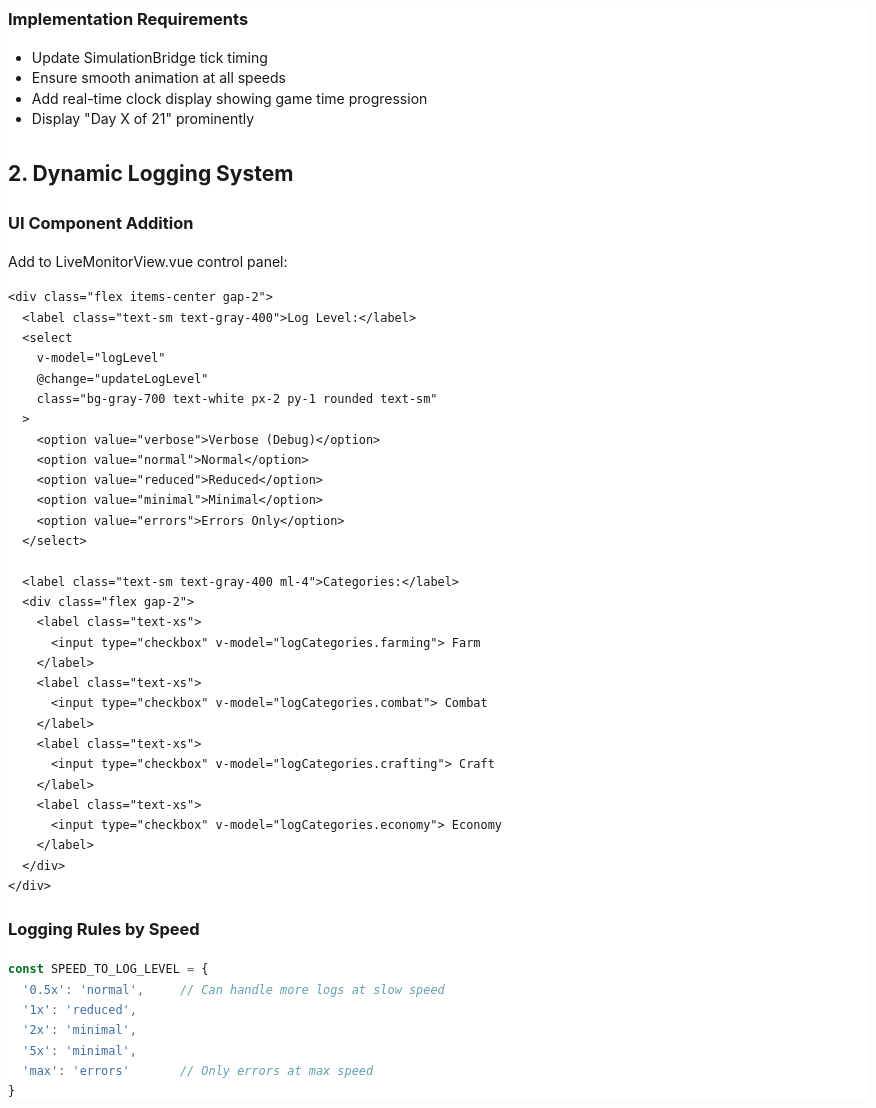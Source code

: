 ### Implementation Requirements
- Update SimulationBridge tick timing
- Ensure smooth animation at all speeds
- Add real-time clock display showing game time progression
- Display "Day X of 21" prominently

## 2. Dynamic Logging System

### UI Component Addition
Add to LiveMonitorView.vue control panel:
```vue
<div class="flex items-center gap-2">
  <label class="text-sm text-gray-400">Log Level:</label>
  <select 
    v-model="logLevel" 
    @change="updateLogLevel"
    class="bg-gray-700 text-white px-2 py-1 rounded text-sm"
  >
    <option value="verbose">Verbose (Debug)</option>
    <option value="normal">Normal</option>
    <option value="reduced">Reduced</option>
    <option value="minimal">Minimal</option>
    <option value="errors">Errors Only</option>
  </select>
  
  <label class="text-sm text-gray-400 ml-4">Categories:</label>
  <div class="flex gap-2">
    <label class="text-xs">
      <input type="checkbox" v-model="logCategories.farming"> Farm
    </label>
    <label class="text-xs">
      <input type="checkbox" v-model="logCategories.combat"> Combat
    </label>
    <label class="text-xs">
      <input type="checkbox" v-model="logCategories.crafting"> Craft
    </label>
    <label class="text-xs">
      <input type="checkbox" v-model="logCategories.economy"> Economy
    </label>
  </div>
</div>
```

### Logging Rules by Speed
```javascript
const SPEED_TO_LOG_LEVEL = {
  '0.5x': 'normal',     // Can handle more logs at slow speed
  '1x': 'reduced',      
  '2x': 'minimal',
  '5x': 'minimal',
  'max': 'errors'       // Only errors at max speed
}
```
